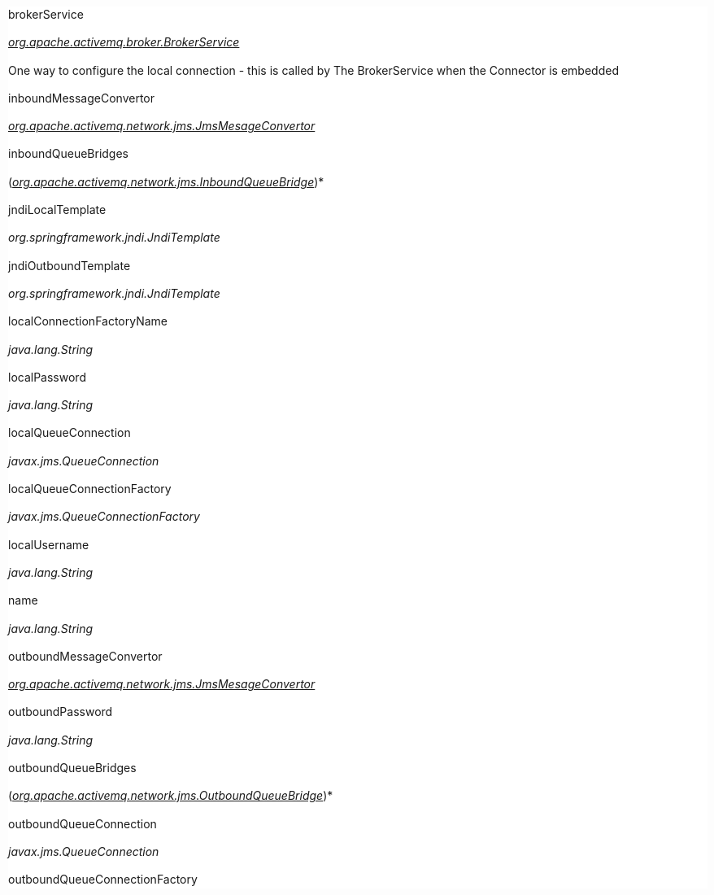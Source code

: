 brokerService

_[org.apache.activemq.broker.BrokerService](xbean-xml-reference-41.html)_

One way to configure the local connection - this is called by The BrokerService when the Connector is embedded

inboundMessageConvertor

_[org.apache.activemq.network.jms.JmsMesageConvertor](xbean-xml-reference-41.html)_

inboundQueueBridges

(_[org.apache.activemq.network.jms.InboundQueueBridge](xbean-xml-reference-41.html)_)*

jndiLocalTemplate

_org.springframework.jndi.JndiTemplate_

jndiOutboundTemplate

_org.springframework.jndi.JndiTemplate_

localConnectionFactoryName

_java.lang.String_

localPassword

_java.lang.String_

localQueueConnection

_javax.jms.QueueConnection_

localQueueConnectionFactory

_javax.jms.QueueConnectionFactory_

localUsername

_java.lang.String_

name

_java.lang.String_

outboundMessageConvertor

_[org.apache.activemq.network.jms.JmsMesageConvertor](xbean-xml-reference-41.html)_

outboundPassword

_java.lang.String_

outboundQueueBridges

(_[org.apache.activemq.network.jms.OutboundQueueBridge](xbean-xml-reference-41.html)_)*

outboundQueueConnection

_javax.jms.QueueConnection_

outboundQueueConnectionFactory
